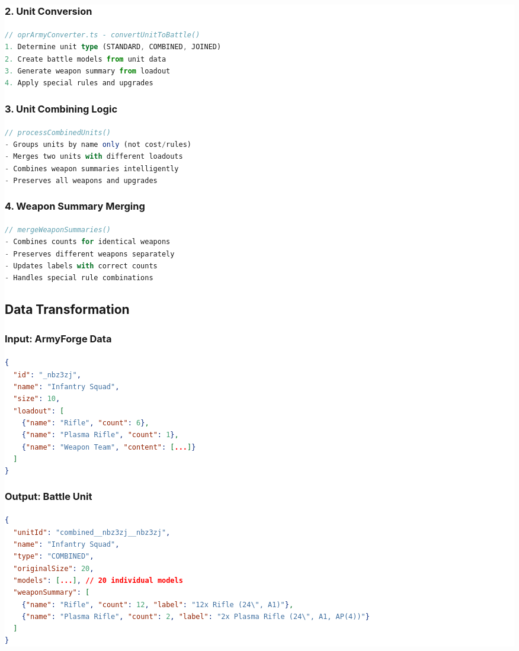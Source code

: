 ### 2. Unit Conversion
```typescript
// oprArmyConverter.ts - convertUnitToBattle()
1. Determine unit type (STANDARD, COMBINED, JOINED)
2. Create battle models from unit data
3. Generate weapon summary from loadout
4. Apply special rules and upgrades
```

### 3. Unit Combining Logic
```typescript
// processCombinedUnits()
- Groups units by name only (not cost/rules)
- Merges two units with different loadouts
- Combines weapon summaries intelligently
- Preserves all weapons and upgrades
```

### 4. Weapon Summary Merging
```typescript
// mergeWeaponSummaries()
- Combines counts for identical weapons
- Preserves different weapons separately  
- Updates labels with correct counts
- Handles special rule combinations
```

## Data Transformation

### Input: ArmyForge Data
```json
{
  "id": "_nbz3zj",
  "name": "Infantry Squad",
  "size": 10,
  "loadout": [
    {"name": "Rifle", "count": 6},
    {"name": "Plasma Rifle", "count": 1},
    {"name": "Weapon Team", "content": [...]}
  ]
}
```

### Output: Battle Unit
```json
{
  "unitId": "combined__nbz3zj__nbz3zj",
  "name": "Infantry Squad", 
  "type": "COMBINED",
  "originalSize": 20,
  "models": [...], // 20 individual models
  "weaponSummary": [
    {"name": "Rifle", "count": 12, "label": "12x Rifle (24\", A1)"},
    {"name": "Plasma Rifle", "count": 2, "label": "2x Plasma Rifle (24\", A1, AP(4))"}
  ]
}
```
